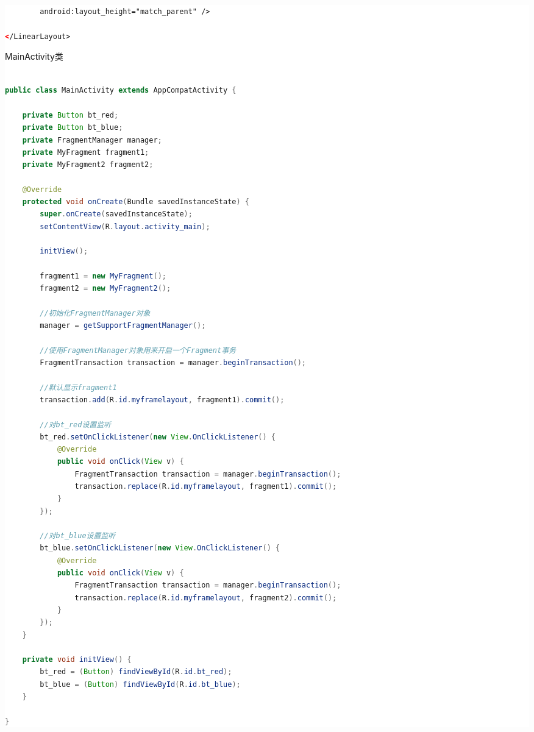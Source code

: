 ```xml
        android:layout_height="match_parent" />

</LinearLayout>
```

MainActivity类

```java

public class MainActivity extends AppCompatActivity {

    private Button bt_red;
    private Button bt_blue;
    private FragmentManager manager;
    private MyFragment fragment1;
    private MyFragment2 fragment2;

    @Override
    protected void onCreate(Bundle savedInstanceState) {
        super.onCreate(savedInstanceState);
        setContentView(R.layout.activity_main);

        initView();

        fragment1 = new MyFragment();
        fragment2 = new MyFragment2();

        //初始化FragmentManager对象
        manager = getSupportFragmentManager();

        //使用FragmentManager对象用来开启一个Fragment事务
        FragmentTransaction transaction = manager.beginTransaction();

        //默认显示fragment1
        transaction.add(R.id.myframelayout, fragment1).commit();

        //对bt_red设置监听
        bt_red.setOnClickListener(new View.OnClickListener() {
            @Override
            public void onClick(View v) {
                FragmentTransaction transaction = manager.beginTransaction();
                transaction.replace(R.id.myframelayout, fragment1).commit();
            }
        });

        //对bt_blue设置监听
        bt_blue.setOnClickListener(new View.OnClickListener() {
            @Override
            public void onClick(View v) {
                FragmentTransaction transaction = manager.beginTransaction();
                transaction.replace(R.id.myframelayout, fragment2).commit();
            }
        });
    }

    private void initView() {
        bt_red = (Button) findViewById(R.id.bt_red);
        bt_blue = (Button) findViewById(R.id.bt_blue);
    }

}
```
